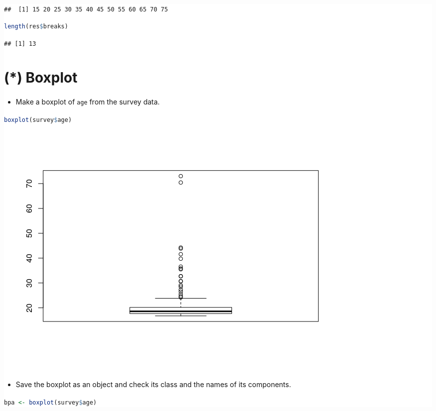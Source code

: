```
##  [1] 15 20 25 30 35 40 45 50 55 60 65 70 75
```

```r
length(res$breaks)
```

```
## [1] 13
```

# (*) Boxplot

- Make a boxplot of `age` from the survey data.


```r
boxplot(survey$age)
```

![](01_lists.tasks_files/figure-html/unnamed-chunk-20-1.png)

- Save the boxplot as an object and check its class and the names of its components.


```r
bpa <- boxplot(survey$age)
```
